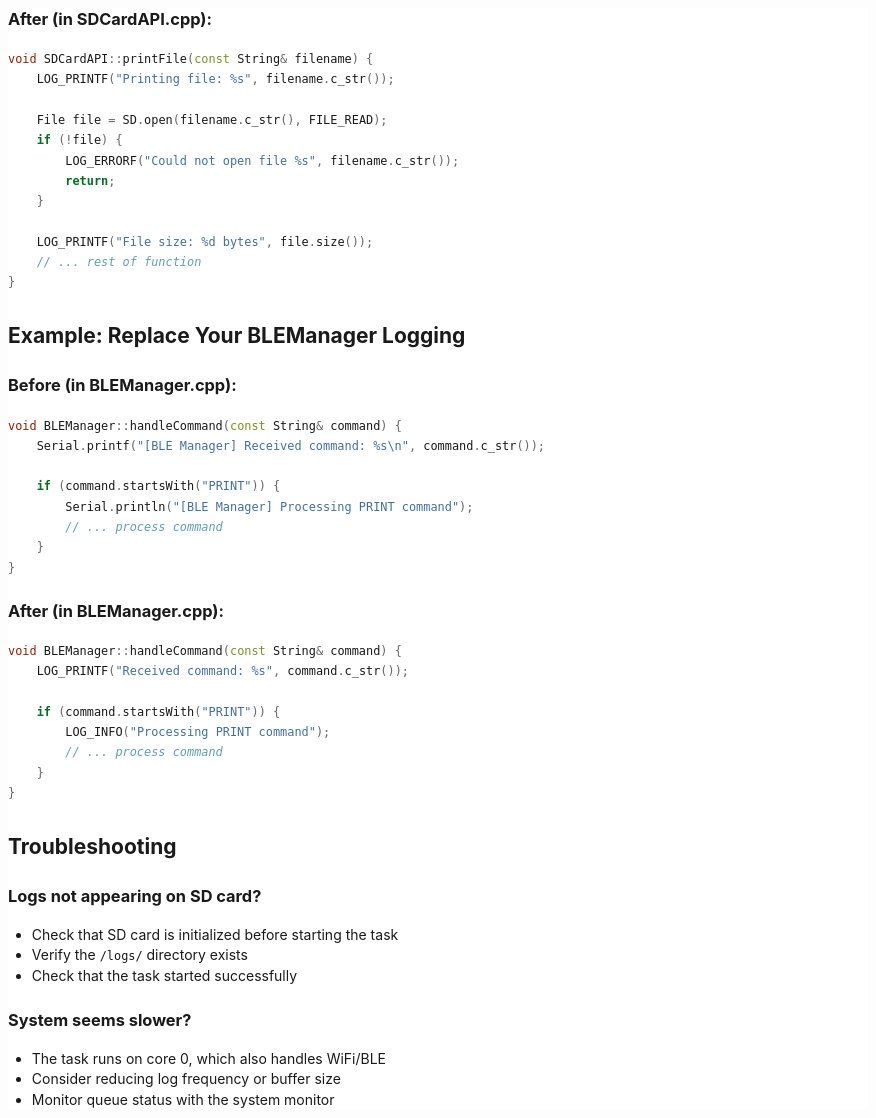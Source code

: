 ### After (in SDCardAPI.cpp):
```cpp
void SDCardAPI::printFile(const String& filename) {
    LOG_PRINTF("Printing file: %s", filename.c_str());
    
    File file = SD.open(filename.c_str(), FILE_READ);
    if (!file) {
        LOG_ERRORF("Could not open file %s", filename.c_str());
        return;
    }
    
    LOG_PRINTF("File size: %d bytes", file.size());
    // ... rest of function
}
```

## Example: Replace Your BLEManager Logging

### Before (in BLEManager.cpp):
```cpp
void BLEManager::handleCommand(const String& command) {
    Serial.printf("[BLE Manager] Received command: %s\n", command.c_str());
    
    if (command.startsWith("PRINT")) {
        Serial.println("[BLE Manager] Processing PRINT command");
        // ... process command
    }
}
```

### After (in BLEManager.cpp):
```cpp
void BLEManager::handleCommand(const String& command) {
    LOG_PRINTF("Received command: %s", command.c_str());
    
    if (command.startsWith("PRINT")) {
        LOG_INFO("Processing PRINT command");
        // ... process command
    }
}
```

## Troubleshooting

### **Logs not appearing on SD card?**
- Check that SD card is initialized before starting the task
- Verify the `/logs/` directory exists
- Check that the task started successfully

### **System seems slower?**
- The task runs on core 0, which also handles WiFi/BLE
- Consider reducing log frequency or buffer size
- Monitor queue status with the system monitor
